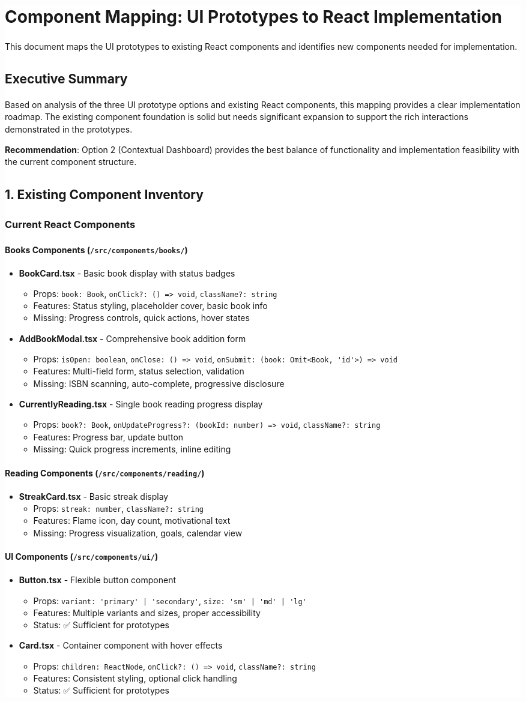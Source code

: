 # Component Mapping: UI Prototypes to React Implementation

This document maps the UI prototypes to existing React components and identifies new components needed for implementation.

## Executive Summary

Based on analysis of the three UI prototype options and existing React components, this mapping provides a clear implementation roadmap. The existing component foundation is solid but needs significant expansion to support the rich interactions demonstrated in the prototypes.

**Recommendation**: Option 2 (Contextual Dashboard) provides the best balance of functionality and implementation feasibility with the current component structure.

## 1. Existing Component Inventory

### Current React Components

#### Books Components (`/src/components/books/`)
- **BookCard.tsx** - Basic book display with status badges
  - Props: `book: Book`, `onClick?: () => void`, `className?: string`
  - Features: Status styling, placeholder cover, basic book info
  - Missing: Progress controls, quick actions, hover states

- **AddBookModal.tsx** - Comprehensive book addition form
  - Props: `isOpen: boolean`, `onClose: () => void`, `onSubmit: (book: Omit<Book, 'id'>) => void`
  - Features: Multi-field form, status selection, validation
  - Missing: ISBN scanning, auto-complete, progressive disclosure

- **CurrentlyReading.tsx** - Single book reading progress display
  - Props: `book?: Book`, `onUpdateProgress?: (bookId: number) => void`, `className?: string`
  - Features: Progress bar, update button
  - Missing: Quick progress increments, inline editing

#### Reading Components (`/src/components/reading/`)
- **StreakCard.tsx** - Basic streak display
  - Props: `streak: number`, `className?: string`
  - Features: Flame icon, day count, motivational text
  - Missing: Progress visualization, goals, calendar view

#### UI Components (`/src/components/ui/`)
- **Button.tsx** - Flexible button component
  - Props: `variant: 'primary' | 'secondary'`, `size: 'sm' | 'md' | 'lg'`
  - Features: Multiple variants and sizes, proper accessibility
  - Status: ✅ Sufficient for prototypes

- **Card.tsx** - Container component with hover effects
  - Props: `children: ReactNode`, `onClick?: () => void`, `className?: string`
  - Features: Consistent styling, optional click handling
  - Status: ✅ Sufficient for prototypes
